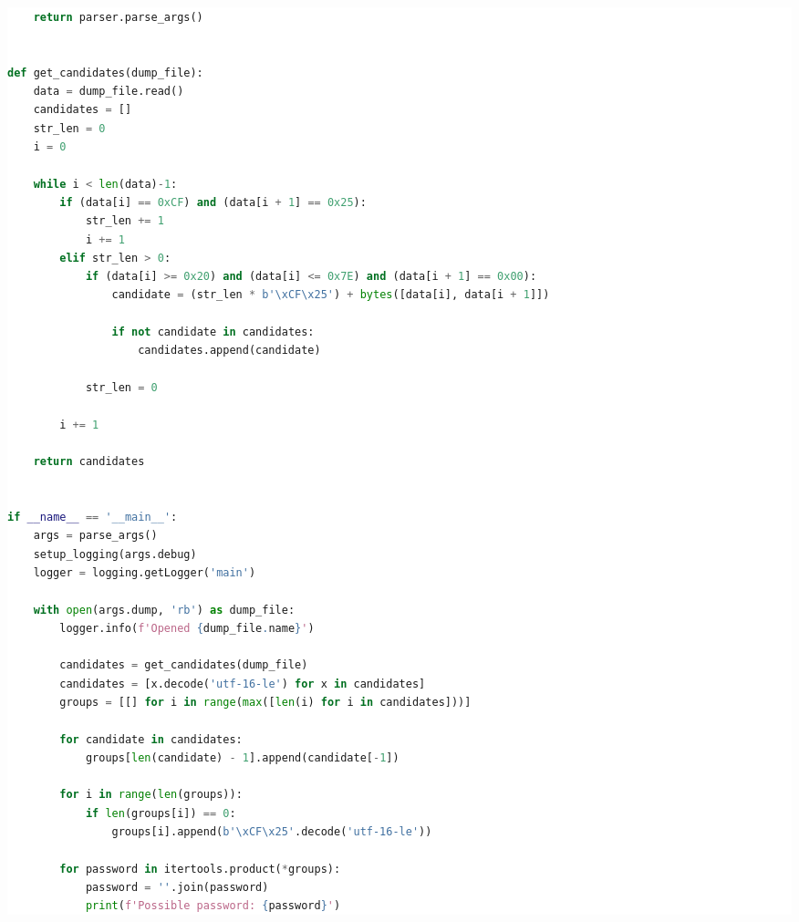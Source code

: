 ``` python
    return parser.parse_args()


def get_candidates(dump_file):
    data = dump_file.read()
    candidates = []
    str_len = 0
    i = 0

    while i < len(data)-1:
        if (data[i] == 0xCF) and (data[i + 1] == 0x25):
            str_len += 1
            i += 1
        elif str_len > 0:
            if (data[i] >= 0x20) and (data[i] <= 0x7E) and (data[i + 1] == 0x00):
                candidate = (str_len * b'\xCF\x25') + bytes([data[i], data[i + 1]])

                if not candidate in candidates:
                    candidates.append(candidate)
            
            str_len = 0
        
        i += 1
    
    return candidates


if __name__ == '__main__':
    args = parse_args()
    setup_logging(args.debug)
    logger = logging.getLogger('main')

    with open(args.dump, 'rb') as dump_file:
        logger.info(f'Opened {dump_file.name}')

        candidates = get_candidates(dump_file)
        candidates = [x.decode('utf-16-le') for x in candidates]
        groups = [[] for i in range(max([len(i) for i in candidates]))]

        for candidate in candidates:
            groups[len(candidate) - 1].append(candidate[-1])
        
        for i in range(len(groups)):
            if len(groups[i]) == 0:
                groups[i].append(b'\xCF\x25'.decode('utf-16-le'))
        
        for password in itertools.product(*groups):
            password = ''.join(password)
            print(f'Possible password: {password}')
```
